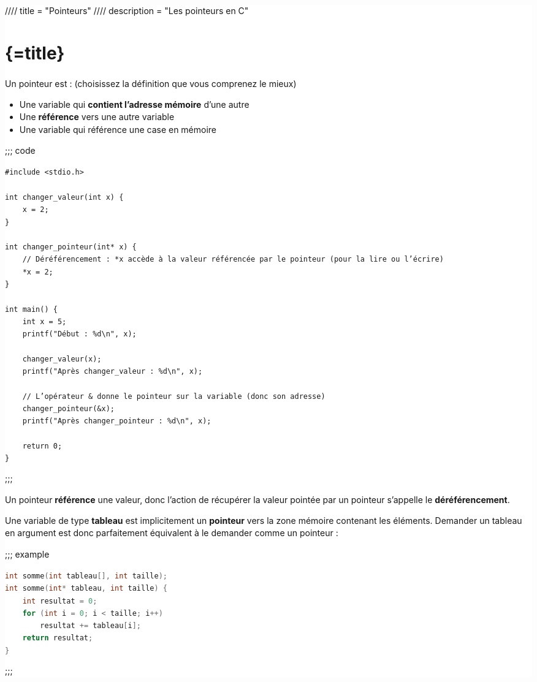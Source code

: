 //// title = "Pointeurs"
//// description = "Les pointeurs en C"

# {=title}

Un pointeur est : (choisissez la définition que vous comprenez le mieux)

-	Une variable qui **contient l’adresse mémoire** d’une autre
-	Une **référence** vers une autre variable
-	Une variable qui référence une case en mémoire

;;; code
```c/result/linenos
#include <stdio.h>

int changer_valeur(int x) {
	x = 2;
}

int changer_pointeur(int* x) {
	// Déréférencement : *x accède à la valeur référencée par le pointeur (pour la lire ou l’écrire)
	*x = 2;
}

int main() {
	int x = 5;
	printf("Début : %d\n", x);

	changer_valeur(x);
	printf("Après changer_valeur : %d\n", x);

	// L’opérateur & donne le pointeur sur la variable (donc son adresse)
	changer_pointeur(&x);
	printf("Après changer_pointeur : %d\n", x);

	return 0;
}
```
;;;

Un pointeur **référence** une valeur, donc l’action de récupérer la valeur pointée par un pointeur s’appelle le **déréférencement**.

Une variable de type **tableau** est implicitement un **pointeur** vers la zone mémoire contenant les éléments. Demander un tableau en argument est donc parfaitement équivalent à le demander comme un pointeur :

;;; example
```c
int somme(int tableau[], int taille);
int somme(int* tableau, int taille) {
	int resultat = 0;
	for (int i = 0; i < taille; i++)
		resultat += tableau[i];
	return resultat;
}
```
;;;
